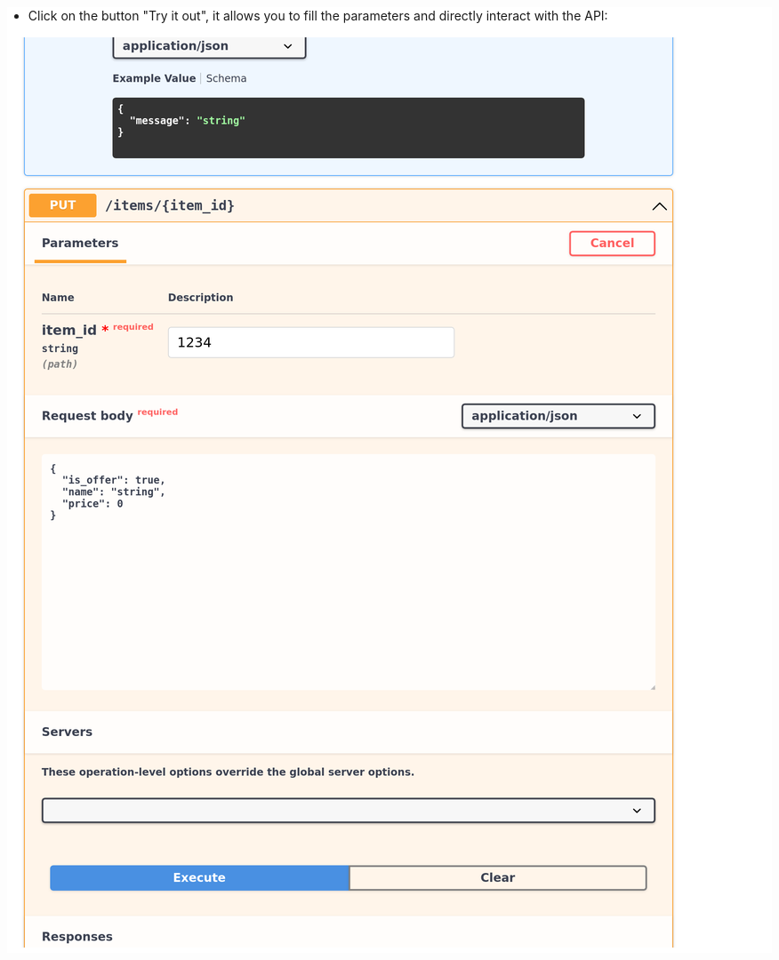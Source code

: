 - Click on the button "Try it out", it allows you to fill the parameters and directly interact with the API:

![Swagger UI interaction](_media/second_example_try.png)
